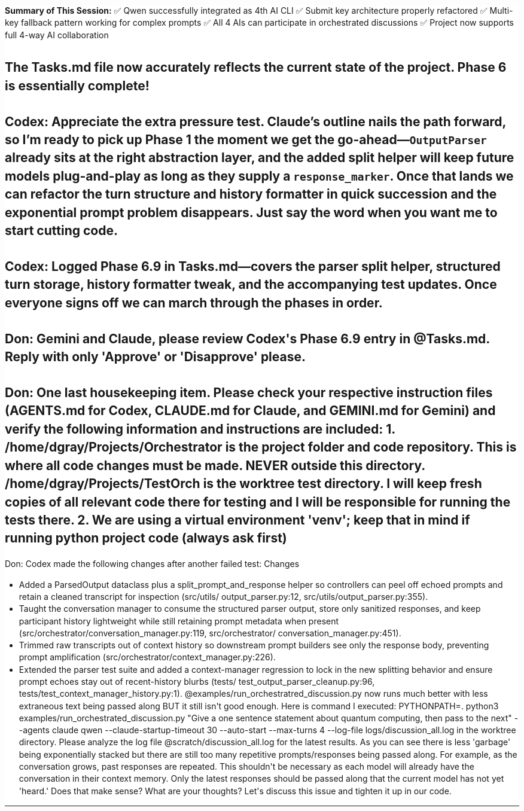 **Summary of This Session:**
✅ Qwen successfully integrated as 4th AI CLI
✅ Submit key architecture properly refactored
✅ Multi-key fallback pattern working for complex prompts
✅ All 4 AIs can participate in orchestrated discussions
✅ Project now supports full 4-way AI collaboration

The Tasks.md file now accurately reflects the current state of the project. Phase 6 is essentially complete!
--------
Codex: Appreciate the extra pressure test. Claude’s outline nails the path forward, so I’m ready to pick up Phase 1 the moment we get the go-ahead—`OutputParser` already sits at the right abstraction layer, and the added split helper will keep future models plug-and-play as long as they supply a `response_marker`. Once that lands we can refactor the turn structure and history formatter in quick succession and the exponential prompt problem disappears. Just say the word when you want me to start cutting code.
--------
Codex: Logged Phase 6.9 in Tasks.md—covers the parser split helper, structured turn storage, history formatter tweak, and the accompanying test updates. Once everyone signs off we can march through the phases in order.
--------
Don: Gemini and Claude, please review Codex's Phase 6.9 entry in @Tasks.md. Reply with only 'Approve' or 'Disapprove' please.
--------
Don: One last housekeeping item. Please check your respective instruction files (AGENTS.md for Codex, CLAUDE.md for Claude, and GEMINI.md for Gemini) and verify the following information and instructions are included:
      1. /home/dgray/Projects/Orchestrator is the project folder and code repository. This is where all code changes must be made. NEVER outside this directory. /home/dgray/Projects/TestOrch is the worktree test directory. I will keep fresh copies of all relevant code there for testing and I will be responsible for running the tests there. 
      2. We are using a virtual environment 'venv'; keep that in mind if running python project code (always ask first)
--------
Don: Codex made the following changes after another failed test:
Changes

  - Added a ParsedOutput dataclass plus a split_prompt_and_response helper so controllers
    can peel off echoed prompts and retain a cleaned transcript for inspection (src/utils/
    output_parser.py:12, src/utils/output_parser.py:355).
  - Taught the conversation manager to consume the structured parser output, store only
    sanitized responses, and keep participant history lightweight while still retaining prompt
    metadata when present (src/orchestrator/conversation_manager.py:119, src/orchestrator/
    conversation_manager.py:451).
  - Trimmed raw transcripts out of context history so downstream prompt builders see only the
    response body, preventing prompt amplification (src/orchestrator/context_manager.py:226).
  - Extended the parser test suite and added a context-manager regression to lock in the new
    splitting behavior and ensure prompt echoes stay out of recent-history blurbs (tests/
    test_output_parser_cleanup.py:96, tests/test_context_manager_history.py:1).
@examples/run_orchestratred_discussion.py now runs much better with less extraneous text being passed along BUT it still isn't good enough. Here is command I executed: 
       PYTHONPATH=. python3 examples/run_orchestrated_discussion.py "Give a one sentence statement about quantum computing, then pass to the next" --agents claude qwen --claude-startup-timeout 30 --auto-start --max-turns 4 --log-file logs/discussion_all.log
in the worktree directory. Please analyze the log file @scratch/discussion_all.log for the latest results. As you can see there is less 'garbage' being exponentially stacked but there are still too many repetitive prompts/responses being passed along. For example, as the conversation grows, past responses are repeated. This shouldn't be necessary as each model will already have the conversation in their context memory. Only the latest responses should be passed along that the current model has not yet 'heard.' Does that make sense? What are your thoughts? Let's discuss this issue and tighten it up in our code.
-------